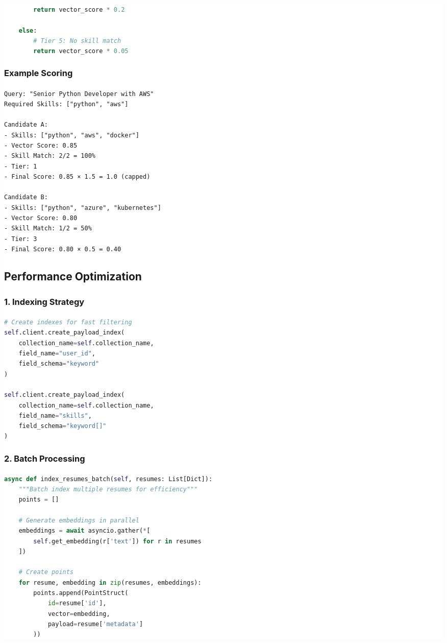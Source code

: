 ```python
        return vector_score * 0.2
    
    else:
        # Tier 5: No skill match
        return vector_score * 0.05
```

### Example Scoring
```
Query: "Senior Python Developer with AWS"
Required Skills: ["python", "aws"]

Candidate A:
- Skills: ["python", "aws", "docker"]
- Vector Score: 0.85
- Skill Match: 2/2 = 100%
- Tier: 1
- Final Score: 0.85 × 1.5 = 1.0 (capped)

Candidate B:
- Skills: ["python", "azure", "kubernetes"]
- Vector Score: 0.80
- Skill Match: 1/2 = 50%
- Tier: 3
- Final Score: 0.80 × 0.5 = 0.40
```

## Performance Optimization

### 1. Indexing Strategy
```python
# Create indexes for fast filtering
self.client.create_payload_index(
    collection_name=self.collection_name,
    field_name="user_id",
    field_schema="keyword"
)

self.client.create_payload_index(
    collection_name=self.collection_name,
    field_name="skills",
    field_schema="keyword[]"
)
```

### 2. Batch Processing
```python
async def index_resumes_batch(self, resumes: List[Dict]):
    """Batch index multiple resumes for efficiency"""
    points = []
    
    # Generate embeddings in parallel
    embeddings = await asyncio.gather(*[
        self.get_embedding(r['text']) for r in resumes
    ])
    
    # Create points
    for resume, embedding in zip(resumes, embeddings):
        points.append(PointStruct(
            id=resume['id'],
            vector=embedding,
            payload=resume['metadata']
        ))
```